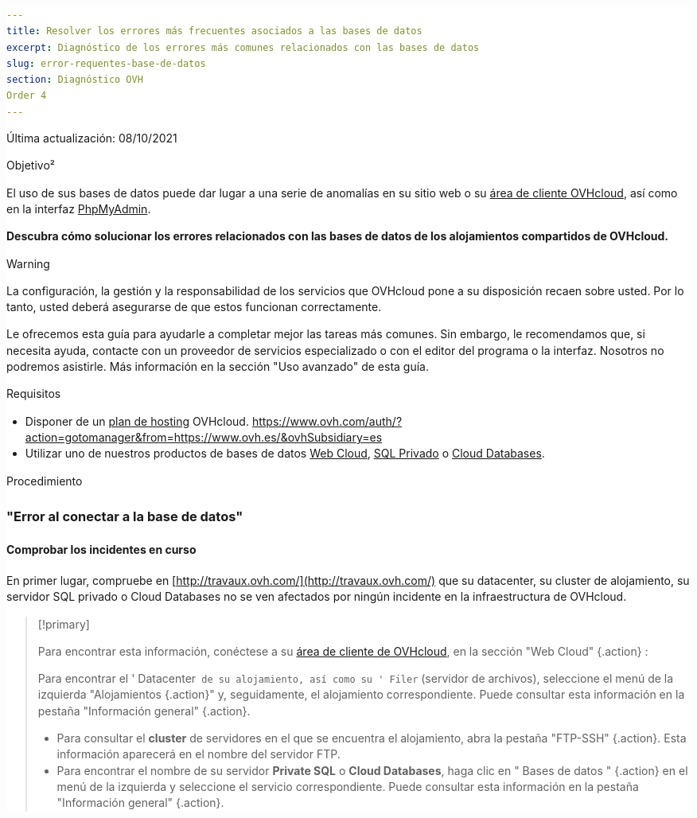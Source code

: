```yaml
---
title: Resolver los errores más frecuentes asociados a las bases de datos 
excerpt: Diagnóstico de los errores más comunes relacionados con las bases de datos
slug: error-requentes-base-de-datos
section: Diagnóstico OVH
Order 4
---
```


Última actualización: 08/10/2021

Objetivo²

El uso de sus bases de datos puede dar lugar a una serie de anomalías en su sitio web o su [área de cliente OVHcloud](https://www.ovh.com/auth/?action=gotomanager&from=https://www.ovh.com/fr/&ovhSubsidiary=fr), así como en la interfaz [PhpMyAdmin](../crear-base-de-datos/#acceder-a-la-interfaz-phpmyadmin).

**Descubra cómo solucionar los errores relacionados con las bases de datos de los alojamientos compartidos de OVHcloud.**

> [!warning]
>
La configuración, la gestión y la responsabilidad de los servicios que OVHcloud pone a su disposición recaen sobre usted. Por lo tanto, usted deberá asegurarse de que estos funcionan correctamente.
>
Le ofrecemos esta guía para ayudarle a completar mejor las tareas más comunes. Sin embargo, le recomendamos que, si necesita ayuda, contacte con un proveedor de servicios especializado o con el editor del programa o la interfaz. Nosotros no podremos asistirle. Más información en la sección "Uso avanzado" de esta guía.
>

Requisitos

- Disponer de un [plan de hosting](https://www.ovh.com/fr/hebergement-web/) OVHcloud.
https://www.ovh.com/auth/?action=gotomanager&from=https://www.ovh.es/&ovhSubsidiary=es
- Utilizar uno de nuestros productos de bases de datos [Web Cloud](https://www.ovh.com/fr/hebergement-web/options-sql.xml), [SQL Privado](.../primeros-pasos-con-sql-privado/) o [Cloud Databases](https://www.ovh.com/fr/cloud-databases/).

Procedimiento

### "Error al conectar a la base de datos"

#### Comprobar los incidentes en curso

En primer lugar, compruebe en [http://travaux.ovh.com/](http://travaux.ovh.com/) que su datacenter, su cluster de alojamiento, su servidor SQL privado o Cloud Databases no se ven afectados por ningún incidente en la infraestructura de OVHcloud.

> [!primary]
>
> Para encontrar esta información, conéctese a su [área de cliente de OVHcloud](https://www.ovh.com/auth/?action=gotomanager&from=https://www.ovh.com/fr/&ovhSubsidiary=fr), en la sección "Web Cloud" {.action} :
>
> Para encontrar el ' Datacenter` de su alojamiento, así como su ' Filer` (servidor de archivos), seleccione el menú de la izquierda "Alojamientos {.action}" y, seguidamente, el alojamiento correspondiente. Puede consultar esta información en la pestaña "Información general" {.action}.
> - Para consultar el **cluster** de servidores en el que se encuentra el alojamiento, abra la pestaña "FTP-SSH" {.action}. Esta información aparecerá en el nombre del servidor FTP.
> - Para encontrar el nombre de su servidor **Private SQL** o **Cloud Databases**, haga clic en " Bases de datos " {.action} en el menú de la izquierda y seleccione el servicio correspondiente. Puede consultar esta información en la pestaña "Información general" {.action}.
>
